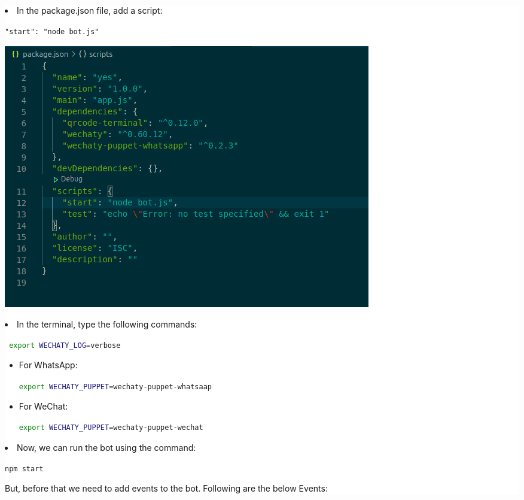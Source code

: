 <li> In the package.json file, add a script:</li>

`"start": "node bot.js"`

<img src="../../static/img/docs/howto/event/package-json.png"></img>

<li> In the terminal, type the following commands:</li>

```bash
 export WECHATY_LOG=verbose
 ```

<ul>

<li> For WhatsApp:</li>

```bash
export WECHATY_PUPPET=wechaty-puppet-whatsaap
```

<li>For WeChat:</li>

```bash
export WECHATY_PUPPET=wechaty-puppet-wechat
```

</ul>

<li>Now, we can run the bot using the command:</li>

``` bash
npm start
```

But, before that we need to add events to the bot. Following are the below Events:
</ol>
